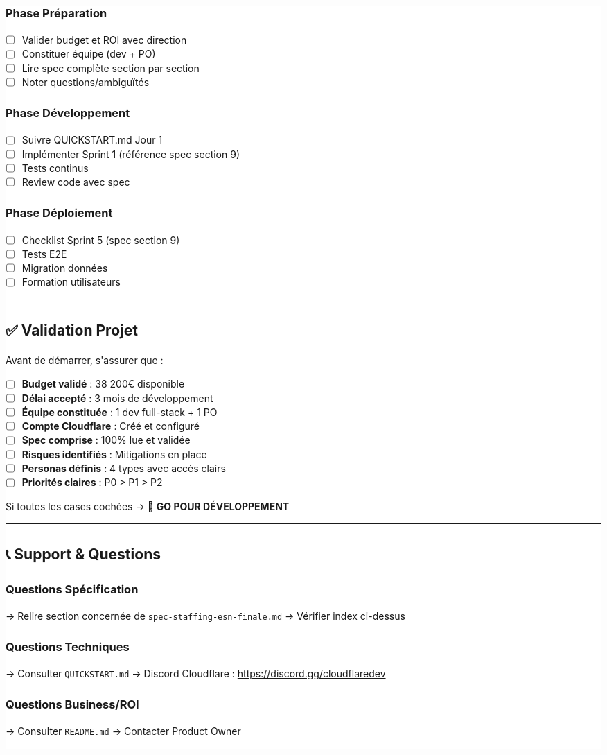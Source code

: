 ### Phase Préparation
- [ ] Valider budget et ROI avec direction
- [ ] Constituer équipe (dev + PO)
- [ ] Lire spec complète section par section
- [ ] Noter questions/ambiguïtés

### Phase Développement
- [ ] Suivre QUICKSTART.md Jour 1
- [ ] Implémenter Sprint 1 (référence spec section 9)
- [ ] Tests continus
- [ ] Review code avec spec

### Phase Déploiement
- [ ] Checklist Sprint 5 (spec section 9)
- [ ] Tests E2E
- [ ] Migration données
- [ ] Formation utilisateurs

---

## ✅ Validation Projet

Avant de démarrer, s'assurer que :

- [ ] **Budget validé** : 38 200€ disponible
- [ ] **Délai accepté** : 3 mois de développement
- [ ] **Équipe constituée** : 1 dev full-stack + 1 PO
- [ ] **Compte Cloudflare** : Créé et configuré
- [ ] **Spec comprise** : 100% lue et validée
- [ ] **Risques identifiés** : Mitigations en place
- [ ] **Personas définis** : 4 types avec accès clairs
- [ ] **Priorités claires** : P0 > P1 > P2

Si toutes les cases cochées → 🚀 **GO POUR DÉVELOPPEMENT**

---

## 📞 Support & Questions

### Questions Spécification
→ Relire section concernée de `spec-staffing-esn-finale.md`
→ Vérifier index ci-dessus

### Questions Techniques
→ Consulter `QUICKSTART.md`
→ Discord Cloudflare : https://discord.gg/cloudflaredev

### Questions Business/ROI
→ Consulter `README.md`
→ Contacter Product Owner

---